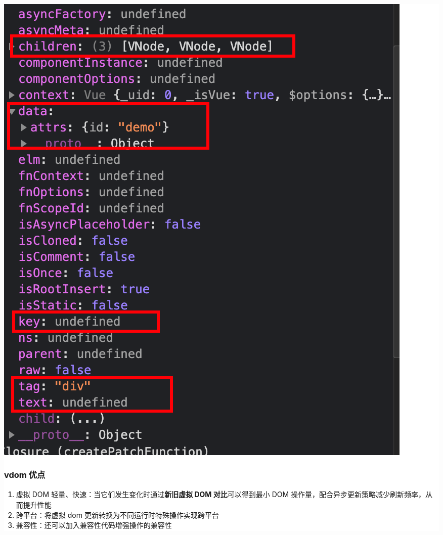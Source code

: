 <img src="./imgs/vnode.jpg">

### vdom 优点

1. 虚拟 DOM 轻量、快速：当它们发生变化时通过**新旧虚拟 DOM 对比**可以得到最小 DOM 操作量，配合异步更新策略减少刷新频率，从而提升性能
2. 跨平台：将虚拟 dom 更新转换为不同运行时特殊操作实现跨平台
3. 兼容性：还可以加入兼容性代码增强操作的兼容性
